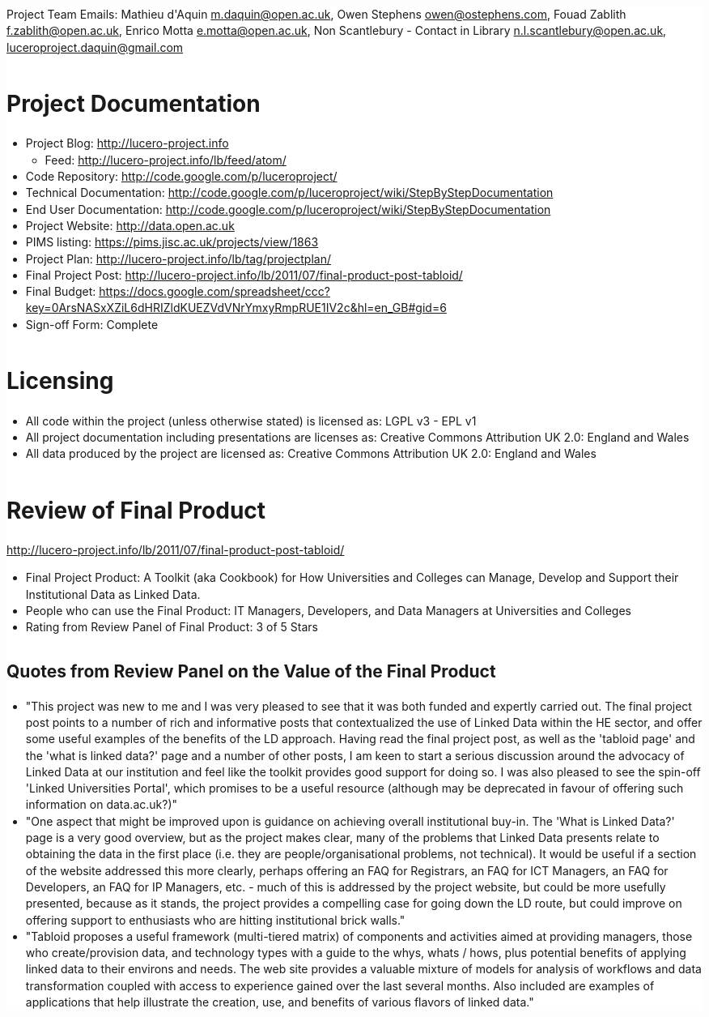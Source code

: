 Project Team Emails: Mathieu d'Aquin <m.daquin@open.ac.uk>, Owen Stephens <owen@ostephens.com>, Fouad Zablith <f.zablith@open.ac.uk>, Enrico Motta <e.motta@open.ac.uk>, Non Scantlebury - Contact in Library <n.l.scantlebury@open.ac.uk>, luceroproject.daquin@gmail.com


# Project Documentation #

  * Project Blog: http://lucero-project.info
    * Feed: http://lucero-project.info/lb/feed/atom/
  * Code Repository: http://code.google.com/p/luceroproject/
  * Technical Documentation: http://code.google.com/p/luceroproject/wiki/StepByStepDocumentation
  * End User Documentation: http://code.google.com/p/luceroproject/wiki/StepByStepDocumentation
  * Project Website: http://data.open.ac.uk
  * PIMS listing: https://pims.jisc.ac.uk/projects/view/1863
  * Project Plan: http://lucero-project.info/lb/tag/projectplan/
  * Final Project Post: http://lucero-project.info/lb/2011/07/final-product-post-tabloid/
  * Final Budget: https://docs.google.com/spreadsheet/ccc?key=0ArsNASxXZiL6dHRIZldKUEZVdVNrYmxyRmpRUE1IV2c&hl=en_GB#gid=6
  * Sign-off Form: Complete

# Licensing #

  * All code within the project (unless otherwise stated) is licensed as: LGPL v3 - EPL v1
  * All project documentation including presentations are licenses as: Creative Commons Attribution UK 2.0: England and Wales
  * All data produced by the project are licensed as: Creative Commons Attribution UK 2.0: England and Wales

# Review of Final Product #
http://lucero-project.info/lb/2011/07/final-product-post-tabloid/
  * Final Project Product: A Toolkit (aka Cookbook) for How Universities and Colleges can Manage, Develop and Support their Institutional Data as Linked Data.
  * People who can use the Final Product: IT Managers, Developers, and Data Managers at Universities and Colleges
  * Rating from Review Panel of Final Product: 3 of 5 Stars

## Quotes from Review Panel on the Value of the Final Product ##
  * "This project was new to me and I was very pleased to see that it was both funded and expertly carried out. The final project post points to a number of rich and informative posts that contextualized the use of Linked Data within the HE sector, and offer some useful examples of the benefits of the LD approach. Having read the final project post, as well as the 'tabloid page' and the 'what is linked data?' page and a number of other posts, I am keen to start a serious discussion around the advocacy of Linked Data at our institution and feel like the toolkit provides good support for doing so. I was also pleased to see the spin-off 'Linked Universities Portal', which promises to be a useful resource (although may be deprecated in favour of offering such information on data.ac.uk?)"
  * "One aspect that might be improved upon is guidance on achieving overall institutional buy-in. The 'What is Linked Data?' page is a very good overview, but as the project makes clear, many of the problems that Linked Data presents relate to obtaining the data in the first place (i.e. they are people/organisational problems, not technical). It would be useful if a section of the website addressed this more clearly, perhaps offering an FAQ for Registrars, an FAQ for ICT Managers, an FAQ for Developers, an FAQ for IP Managers, etc. - much of this is addressed by the project website, but could be more usefully presented, because as it stands, the project provides a compelling case for going down the LD route, but could improve on offering support to enthusiasts who are hitting institutional brick walls."
  * "Tabloid proposes a useful framework (multi-tiered matrix) of components and activities aimed at providing managers, those who create/provision data, and technology types with a guide to the whys, whats / hows, plus potential benefits of applying linked data to their environs and needs.  The web site provides a valuable mixture of models for analysis of workflows and data transformation coupled with access to experience gained over the last several months.  Also included are examples of applications that help illustrate the creation, use, and benefits of various flavors of linked data."